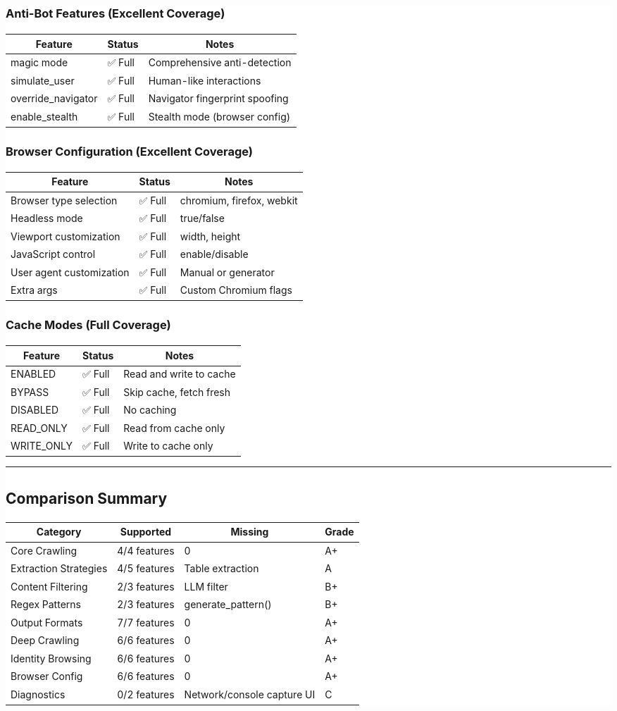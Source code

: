 ### Anti-Bot Features (Excellent Coverage)

| Feature | Status | Notes |
|---------|--------|-------|
| magic mode | ✅ Full | Comprehensive anti-detection |
| simulate_user | ✅ Full | Human-like interactions |
| override_navigator | ✅ Full | Navigator fingerprint spoofing |
| enable_stealth | ✅ Full | Stealth mode (browser config) |

### Browser Configuration (Excellent Coverage)

| Feature | Status | Notes |
|---------|--------|-------|
| Browser type selection | ✅ Full | chromium, firefox, webkit |
| Headless mode | ✅ Full | true/false |
| Viewport customization | ✅ Full | width, height |
| JavaScript control | ✅ Full | enable/disable |
| User agent customization | ✅ Full | Manual or generator |
| Extra args | ✅ Full | Custom Chromium flags |

### Cache Modes (Full Coverage)

| Feature | Status | Notes |
|---------|--------|-------|
| ENABLED | ✅ Full | Read and write to cache |
| BYPASS | ✅ Full | Skip cache, fetch fresh |
| DISABLED | ✅ Full | No caching |
| READ_ONLY | ✅ Full | Read from cache only |
| WRITE_ONLY | ✅ Full | Write to cache only |

---

## Comparison Summary

| Category | Supported | Missing | Grade |
|----------|-----------|---------|-------|
| Core Crawling | 4/4 features | 0 | A+ |
| Extraction Strategies | 4/5 features | Table extraction | A |
| Content Filtering | 2/3 features | LLM filter | B+ |
| Regex Patterns | 2/3 features | generate_pattern() | B+ |
| Output Formats | 7/7 features | 0 | A+ |
| Deep Crawling | 6/6 features | 0 | A+ |
| Identity Browsing | 6/6 features | 0 | A+ |
| Browser Config | 6/6 features | 0 | A+ |
| Diagnostics | 0/2 features | Network/console capture UI | C |
